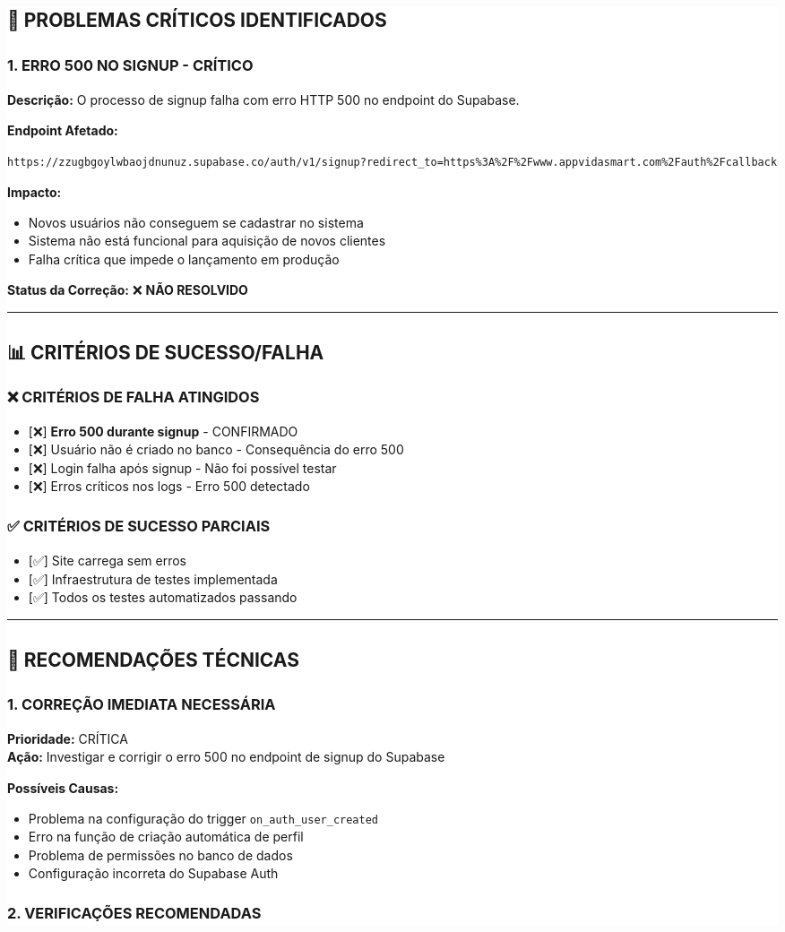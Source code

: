 
## 🚨 PROBLEMAS CRÍTICOS IDENTIFICADOS

### 1. ERRO 500 NO SIGNUP - **CRÍTICO**

**Descrição:** O processo de signup falha com erro HTTP 500 no endpoint do Supabase.

**Endpoint Afetado:** 
```
https://zzugbgoylwbaojdnunuz.supabase.co/auth/v1/signup?redirect_to=https%3A%2F%2Fwww.appvidasmart.com%2Fauth%2Fcallback
```

**Impacto:** 
- Novos usuários não conseguem se cadastrar no sistema
- Sistema não está funcional para aquisição de novos clientes
- Falha crítica que impede o lançamento em produção

**Status da Correção:** ❌ **NÃO RESOLVIDO**

---

## 📊 CRITÉRIOS DE SUCESSO/FALHA

### ❌ CRITÉRIOS DE FALHA ATINGIDOS

- [❌] **Erro 500 durante signup** - CONFIRMADO
- [❌] Usuário não é criado no banco - Consequência do erro 500
- [❌] Login falha após signup - Não foi possível testar
- [❌] Erros críticos nos logs - Erro 500 detectado

### ✅ CRITÉRIOS DE SUCESSO PARCIAIS

- [✅] Site carrega sem erros
- [✅] Infraestrutura de testes implementada
- [✅] Todos os testes automatizados passando

---

## 🔧 RECOMENDAÇÕES TÉCNICAS

### 1. CORREÇÃO IMEDIATA NECESSÁRIA

**Prioridade:** CRÍTICA  
**Ação:** Investigar e corrigir o erro 500 no endpoint de signup do Supabase

**Possíveis Causas:**
- Problema na configuração do trigger `on_auth_user_created`
- Erro na função de criação automática de perfil
- Problema de permissões no banco de dados
- Configuração incorreta do Supabase Auth

### 2. VERIFICAÇÕES RECOMENDADAS
